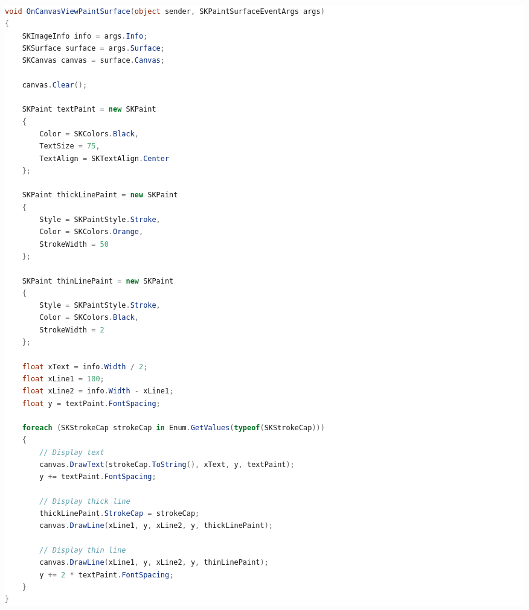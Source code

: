 ```csharp
void OnCanvasViewPaintSurface(object sender, SKPaintSurfaceEventArgs args)
{
    SKImageInfo info = args.Info;
    SKSurface surface = args.Surface;
    SKCanvas canvas = surface.Canvas;

    canvas.Clear();

    SKPaint textPaint = new SKPaint
    {
        Color = SKColors.Black,
        TextSize = 75,
        TextAlign = SKTextAlign.Center
    };

    SKPaint thickLinePaint = new SKPaint
    {
        Style = SKPaintStyle.Stroke,
        Color = SKColors.Orange,
        StrokeWidth = 50
    };

    SKPaint thinLinePaint = new SKPaint
    {
        Style = SKPaintStyle.Stroke,
        Color = SKColors.Black,
        StrokeWidth = 2
    };

    float xText = info.Width / 2;
    float xLine1 = 100;
    float xLine2 = info.Width - xLine1;
    float y = textPaint.FontSpacing;

    foreach (SKStrokeCap strokeCap in Enum.GetValues(typeof(SKStrokeCap)))
    {
        // Display text
        canvas.DrawText(strokeCap.ToString(), xText, y, textPaint);
        y += textPaint.FontSpacing;

        // Display thick line
        thickLinePaint.StrokeCap = strokeCap;
        canvas.DrawLine(xLine1, y, xLine2, y, thickLinePaint);

        // Display thin line
        canvas.DrawLine(xLine1, y, xLine2, y, thinLinePaint);
        y += 2 * textPaint.FontSpacing;
    }
}
```
